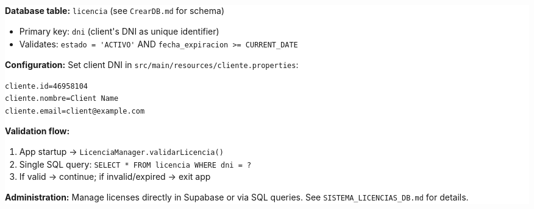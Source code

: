 **Database table:** `licencia` (see `CrearDB.md` for schema)
- Primary key: `dni` (client's DNI as unique identifier)
- Validates: `estado = 'ACTIVO'` AND `fecha_expiracion >= CURRENT_DATE`

**Configuration:** Set client DNI in `src/main/resources/cliente.properties`:
```properties
cliente.id=46958104
cliente.nombre=Client Name
cliente.email=client@example.com
```

**Validation flow:**
1. App startup → `LicenciaManager.validarLicencia()`
2. Single SQL query: `SELECT * FROM licencia WHERE dni = ?`
3. If valid → continue; if invalid/expired → exit app

**Administration:** Manage licenses directly in Supabase or via SQL queries. See `SISTEMA_LICENCIAS_DB.md` for details.
